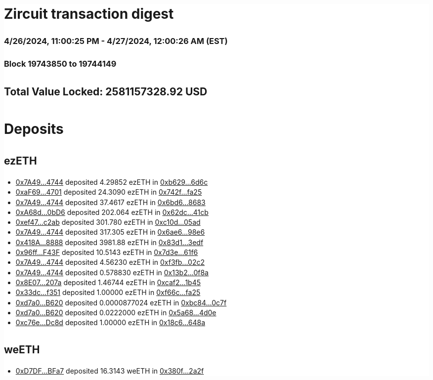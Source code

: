 # Zircuit transaction digest
### 4/26/2024, 11:00:25 PM - 4/27/2024, 12:00:26 AM (EST)
### Block 19743850 to 19744149

## Total Value Locked: 2581157328.92 USD

# Deposits
## ezETH
- [0x7A49...4744](https://etherscan.io/address/0x7A493Be5c2ce014cD049Bf178a1ac0Db1B434744) deposited 4.29852 ezETH in [0xb629...6d6c](https://etherscan.io/tx/0x7A493Be5c2ce014cD049Bf178a1ac0Db1B434744)
- [0xaF69...4701](https://etherscan.io/address/0xaF69d39A02971d0310181F2B94674e30B72B4701) deposited 24.3090 ezETH in [0x742f...fa25](https://etherscan.io/tx/0xaF69d39A02971d0310181F2B94674e30B72B4701)
- [0x7A49...4744](https://etherscan.io/address/0x7A493Be5c2ce014cD049Bf178a1ac0Db1B434744) deposited 37.4617 ezETH in [0x6bd6...8683](https://etherscan.io/tx/0x7A493Be5c2ce014cD049Bf178a1ac0Db1B434744)
- [0xA68d...0bD6](https://etherscan.io/address/0xA68d428870460412Dd371190CC85120d13eC0bD6) deposited 202.064 ezETH in [0x62dc...41cb](https://etherscan.io/tx/0xA68d428870460412Dd371190CC85120d13eC0bD6)
- [0xef47...c2ab](https://etherscan.io/address/0xef473926AB044CeBa188551F8c5fbd0ce66Cc2ab) deposited 301.780 ezETH in [0xc10d...05ad](https://etherscan.io/tx/0xef473926AB044CeBa188551F8c5fbd0ce66Cc2ab)
- [0x7A49...4744](https://etherscan.io/address/0x7A493Be5c2ce014cD049Bf178a1ac0Db1B434744) deposited 317.305 ezETH in [0x6ae6...98e6](https://etherscan.io/tx/0x7A493Be5c2ce014cD049Bf178a1ac0Db1B434744)
- [0x418A...8888](https://etherscan.io/address/0x418AA6Bf98a2b2BC93779f810330d88cDe488888) deposited 3981.88 ezETH in [0x83d1...3edf](https://etherscan.io/tx/0x418AA6Bf98a2b2BC93779f810330d88cDe488888)
- [0x96ff...F43F](https://etherscan.io/address/0x96ffDa58c63a31851e2d41eCF037C24C3604F43F) deposited 10.5143 ezETH in [0x7d3e...61f6](https://etherscan.io/tx/0x96ffDa58c63a31851e2d41eCF037C24C3604F43F)
- [0x7A49...4744](https://etherscan.io/address/0x7A493Be5c2ce014cD049Bf178a1ac0Db1B434744) deposited 4.56230 ezETH in [0xf3fb...02c2](https://etherscan.io/tx/0x7A493Be5c2ce014cD049Bf178a1ac0Db1B434744)
- [0x7A49...4744](https://etherscan.io/address/0x7A493Be5c2ce014cD049Bf178a1ac0Db1B434744) deposited 0.578830 ezETH in [0x13b2...0f8a](https://etherscan.io/tx/0x7A493Be5c2ce014cD049Bf178a1ac0Db1B434744)
- [0x8E07...207a](https://etherscan.io/address/0x8E07Ab8Fc9E5F2613b17a5E5069673d522D0207a) deposited 1.46744 ezETH in [0xcaf2...1b45](https://etherscan.io/tx/0x8E07Ab8Fc9E5F2613b17a5E5069673d522D0207a)
- [0x33dc...f351](https://etherscan.io/address/0x33dc40FB108b84f07Dc74225d92457C48E03f351) deposited 1.00000 ezETH in [0xf66c...fa25](https://etherscan.io/tx/0x33dc40FB108b84f07Dc74225d92457C48E03f351)
- [0xd7a0...B620](https://etherscan.io/address/0xd7a0896A77371c25F57cBb7AeDb2Fe8e2931B620) deposited 0.0000877024 ezETH in [0xbc84...0c7f](https://etherscan.io/tx/0xd7a0896A77371c25F57cBb7AeDb2Fe8e2931B620)
- [0xd7a0...B620](https://etherscan.io/address/0xd7a0896A77371c25F57cBb7AeDb2Fe8e2931B620) deposited 0.0222000 ezETH in [0x5a68...4d0e](https://etherscan.io/tx/0xd7a0896A77371c25F57cBb7AeDb2Fe8e2931B620)
- [0xc76e...Dc8d](https://etherscan.io/address/0xc76e5ea866081E03f52561541F9271FEFdafDc8d) deposited 1.00000 ezETH in [0x18c6...648a](https://etherscan.io/tx/0xc76e5ea866081E03f52561541F9271FEFdafDc8d)
## weETH
- [0xD7DF...BFa7](https://etherscan.io/address/0xD7DF7E085214743530afF339aFC420c7c720BFa7) deposited 16.3143 weETH in [0x380f...2a2f](https://etherscan.io/tx/0xD7DF7E085214743530afF339aFC420c7c720BFa7)